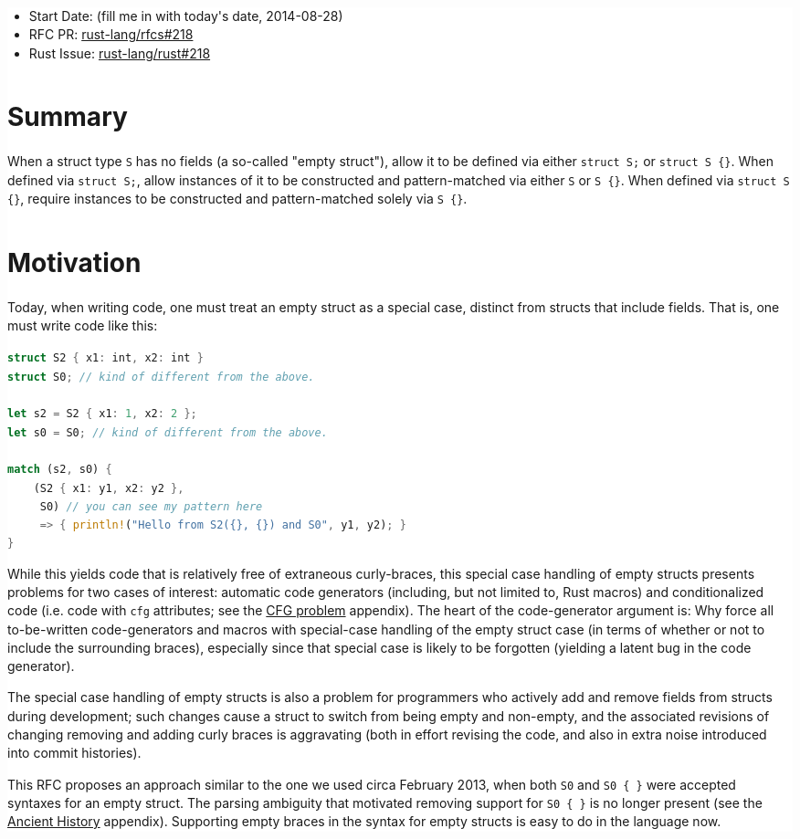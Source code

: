 - Start Date: (fill me in with today's date, 2014-08-28)
- RFC PR: [rust-lang/rfcs#218](https://github.com/rust-lang/rfcs/pull/218/files)
- Rust Issue: [rust-lang/rust#218](https://github.com/rust-lang/rust/issues/24266)

# Summary

When a struct type `S` has no fields (a so-called "empty struct"),
allow it to be defined via either `struct S;` or `struct S {}`.
When defined via `struct S;`, allow instances of it to be constructed
and pattern-matched via either `S` or `S {}`.
When defined via `struct S {}`, require instances to be constructed
and pattern-matched solely via `S {}`.

# Motivation

Today, when writing code, one must treat an empty struct as a
special case, distinct from structs that include fields.
That is, one must write code like this:
```rust
struct S2 { x1: int, x2: int }
struct S0; // kind of different from the above.

let s2 = S2 { x1: 1, x2: 2 };
let s0 = S0; // kind of different from the above.

match (s2, s0) {
    (S2 { x1: y1, x2: y2 },
     S0) // you can see my pattern here
     => { println!("Hello from S2({}, {}) and S0", y1, y2); }
}
```

While this yields code that is relatively free of extraneous
curly-braces, this special case handling of empty structs presents
problems for two cases of interest: automatic code generators
(including, but not limited to, Rust macros) and conditionalized code
(i.e. code with `cfg` attributes; see the [CFG problem] appendix).
The heart of the code-generator argument is: Why force all
to-be-written code-generators and macros with special-case handling of
the empty struct case (in terms of whether or not to include the
surrounding braces), especially since that special case is likely to
be forgotten (yielding a latent bug in the code generator).

The special case handling of empty structs is also a problem for
programmers who actively add and remove fields from structs during
development; such changes cause a struct to switch from being empty
and non-empty, and the associated revisions of changing removing and
adding curly braces is aggravating (both in effort revising the code,
and also in extra noise introduced into commit histories).

This RFC proposes an approach similar to the one we used circa February
2013, when both `S0` and `S0 { }` were accepted syntaxes for an empty
struct.  The parsing ambiguity that motivated removing support for
`S0 { }` is no longer present (see the [Ancient History] appendix).
Supporting empty braces in the syntax for empty structs is easy to do
in the language now.


[Always Require Braces]: #always-require-braces
[Status Quo]: #status-quo
[Ancient History]: #ancient-history
[Recent History]: #recent-history
[CFG problem]: #the-cfg-problem
[Empty Tuple Structs]: #empty-tuple-structs
[Precedent for flexible syntax in Rust]: #precedent-for-flexible-syntax-in-rust
[rust-dev thread]: https://mail.mozilla.org/pipermail/rust-dev/2013-February/003282.html
[Rust Issue 5167]: https://github.com/rust-lang/rust/issues/5167
[Rust RFC 25]: https://github.com/rust-lang/rfcs/blob/master/complete/0025-struct-grammar.md
[CFG parse bug]: https://github.com/rust-lang/rust/issues/16819
[Rust PR 5137]: https://github.com/rust-lang/rust/pull/5137
[RFC PR 147]: https://github.com/rust-lang/rfcs/pull/147
